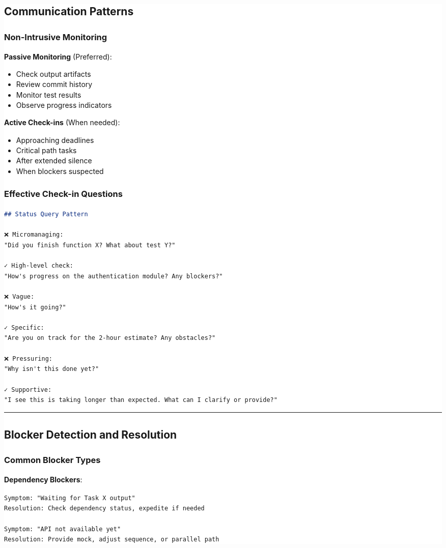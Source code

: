 
## Communication Patterns

### Non-Intrusive Monitoring

**Passive Monitoring** (Preferred):
- Check output artifacts
- Review commit history
- Monitor test results
- Observe progress indicators

**Active Check-ins** (When needed):
- Approaching deadlines
- Critical path tasks
- After extended silence
- When blockers suspected

### Effective Check-in Questions

```markdown
## Status Query Pattern

❌ Micromanaging:
"Did you finish function X? What about test Y?"

✓ High-level check:
"How's progress on the authentication module? Any blockers?"

❌ Vague:
"How's it going?"

✓ Specific:
"Are you on track for the 2-hour estimate? Any obstacles?"

❌ Pressuring:
"Why isn't this done yet?"

✓ Supportive:
"I see this is taking longer than expected. What can I clarify or provide?"
```

---

## Blocker Detection and Resolution

### Common Blocker Types

**Dependency Blockers**:
```
Symptom: "Waiting for Task X output"
Resolution: Check dependency status, expedite if needed

Symptom: "API not available yet"
Resolution: Provide mock, adjust sequence, or parallel path
```
